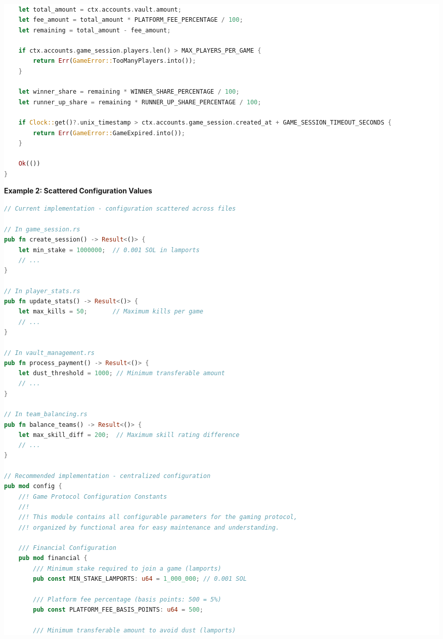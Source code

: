 ```rust
    let total_amount = ctx.accounts.vault.amount;
    let fee_amount = total_amount * PLATFORM_FEE_PERCENTAGE / 100;
    let remaining = total_amount - fee_amount;

    if ctx.accounts.game_session.players.len() > MAX_PLAYERS_PER_GAME {
        return Err(GameError::TooManyPlayers.into());
    }

    let winner_share = remaining * WINNER_SHARE_PERCENTAGE / 100;
    let runner_up_share = remaining * RUNNER_UP_SHARE_PERCENTAGE / 100;

    if Clock::get()?.unix_timestamp > ctx.accounts.game_session.created_at + GAME_SESSION_TIMEOUT_SECONDS {
        return Err(GameError::GameExpired.into());
    }

    Ok(())
}
```

**Example 2: Scattered Configuration Values**
```rust
// Current implementation - configuration scattered across files

// In game_session.rs
pub fn create_session() -> Result<()> {
    let min_stake = 1000000;  // 0.001 SOL in lamports
    // ...
}

// In player_stats.rs
pub fn update_stats() -> Result<()> {
    let max_kills = 50;       // Maximum kills per game
    // ...
}

// In vault_management.rs
pub fn process_payment() -> Result<()> {
    let dust_threshold = 1000; // Minimum transferable amount
    // ...
}

// In team_balancing.rs
pub fn balance_teams() -> Result<()> {
    let max_skill_diff = 200;  // Maximum skill rating difference
    // ...
}

// Recommended implementation - centralized configuration
pub mod config {
    //! Game Protocol Configuration Constants
    //!
    //! This module contains all configurable parameters for the gaming protocol,
    //! organized by functional area for easy maintenance and understanding.

    /// Financial Configuration
    pub mod financial {
        /// Minimum stake required to join a game (lamports)
        pub const MIN_STAKE_LAMPORTS: u64 = 1_000_000; // 0.001 SOL

        /// Platform fee percentage (basis points: 500 = 5%)
        pub const PLATFORM_FEE_BASIS_POINTS: u64 = 500;

        /// Minimum transferable amount to avoid dust (lamports)
```